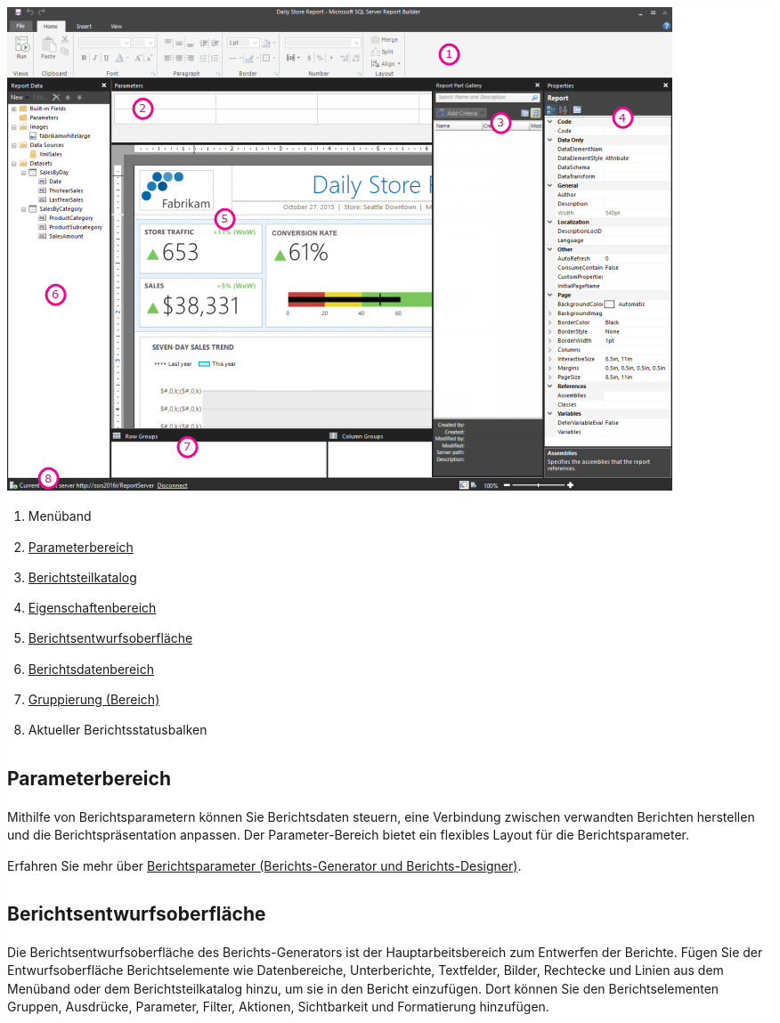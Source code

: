  ![Berichtsentwurfsansicht: Builder](../../reporting-services/report-builder/media/ssrb-designview.png "Berichts-Generator-Entwurfsansicht")  
  
1.  Menüband  
  
2.  [Parameterbereich](#Ribbon)  
  
3.  [Berichtsteilkatalog](#ReptPartGallery)  
  
4.  [Eigenschaftenbereich](#PropertiesPane)  
  
5.  [Berichtsentwurfsoberfläche](#RptDesignSurface)  
  
6.  [Berichtsdatenbereich](#ReptDataPane)  
  
7.  [Gruppierung (Bereich)](#GroupPane)  
  
8.  Aktueller Berichtsstatusbalken  
  
##  <a name="Ribbon"></a> Parameterbereich  
 Mithilfe von Berichtsparametern können Sie Berichtsdaten steuern, eine Verbindung zwischen verwandten Berichten herstellen und die Berichtspräsentation anpassen. Der Parameter-Bereich bietet ein flexibles Layout für die Berichtsparameter.  
  
 Erfahren Sie mehr über [Berichtsparameter &#40;Berichts-Generator und Berichts-Designer&#41;](../../reporting-services/report-design/report-parameters-report-builder-and-report-designer.md).  
  
  
##  <a name="RptDesignSurface"></a> Berichtsentwurfsoberfläche  
 Die Berichtsentwurfsoberfläche des Berichts-Generators ist der Hauptarbeitsbereich zum Entwerfen der Berichte. Fügen Sie der Entwurfsoberfläche Berichtselemente wie Datenbereiche, Unterberichte, Textfelder, Bilder, Rechtecke und Linien aus dem Menüband oder dem Berichtsteilkatalog hinzu, um sie in den Bericht einzufügen. Dort können Sie den Berichtselementen Gruppen, Ausdrücke, Parameter, Filter, Aktionen, Sichtbarkeit und Formatierung hinzufügen.  
  